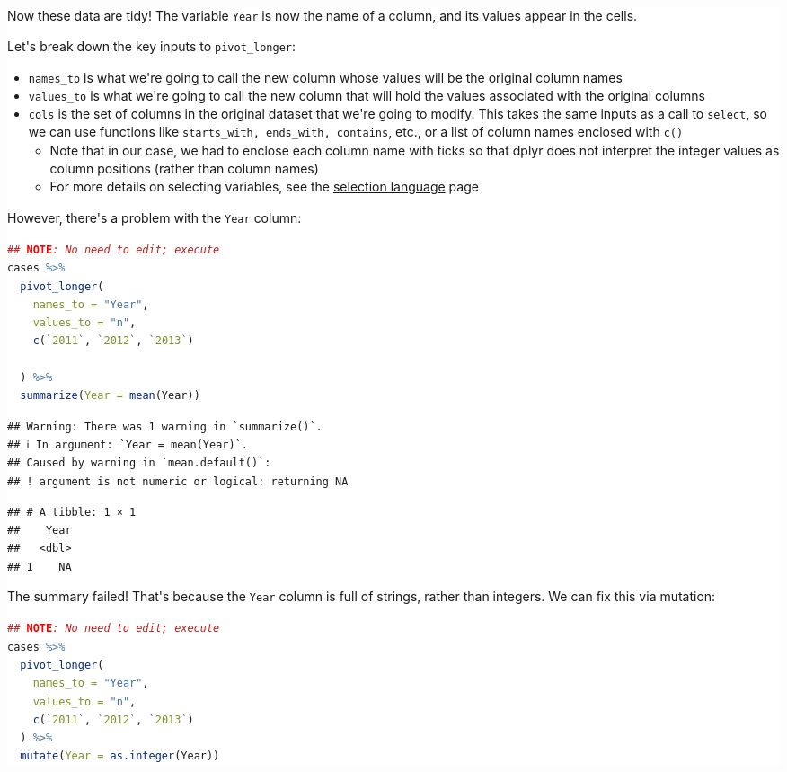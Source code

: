 Now these data are tidy! The variable `Year` is now the name of a column, and its values appear in the cells.

Let's break down the key inputs to `pivot_longer`:

- `names_to` is what we're going to call the new column whose values will be the original column names
- `values_to` is what we're going to call the new column that will hold the values associated with the original columns
- `cols` is the set of columns in the original dataset that we're going to modify. This takes the same inputs as a call to `select`, so we can use functions like `starts_with, ends_with, contains`, etc., or a list of column names enclosed with `c()`
  - Note that in our case, we had to enclose each column name with ticks so that dplyr does not interpret the integer values as column positions (rather than column names)
  - For more details on selecting variables, see the [selection language](https://tidyselect.r-lib.org/reference/language.html) page

However, there's a problem with the `Year` column:


``` r
## NOTE: No need to edit; execute
cases %>%
  pivot_longer(
    names_to = "Year",
    values_to = "n",
    c(`2011`, `2012`, `2013`)

  ) %>%
  summarize(Year = mean(Year))
```

```
## Warning: There was 1 warning in `summarize()`.
## ℹ In argument: `Year = mean(Year)`.
## Caused by warning in `mean.default()`:
## ! argument is not numeric or logical: returning NA
```

```
## # A tibble: 1 × 1
##    Year
##   <dbl>
## 1    NA
```

The summary failed! That's because the `Year` column is full of strings, rather than integers. We can fix this via mutation:


``` r
## NOTE: No need to edit; execute
cases %>%
  pivot_longer(
    names_to = "Year",
    values_to = "n",
    c(`2011`, `2012`, `2013`)
  ) %>%
  mutate(Year = as.integer(Year))
```
